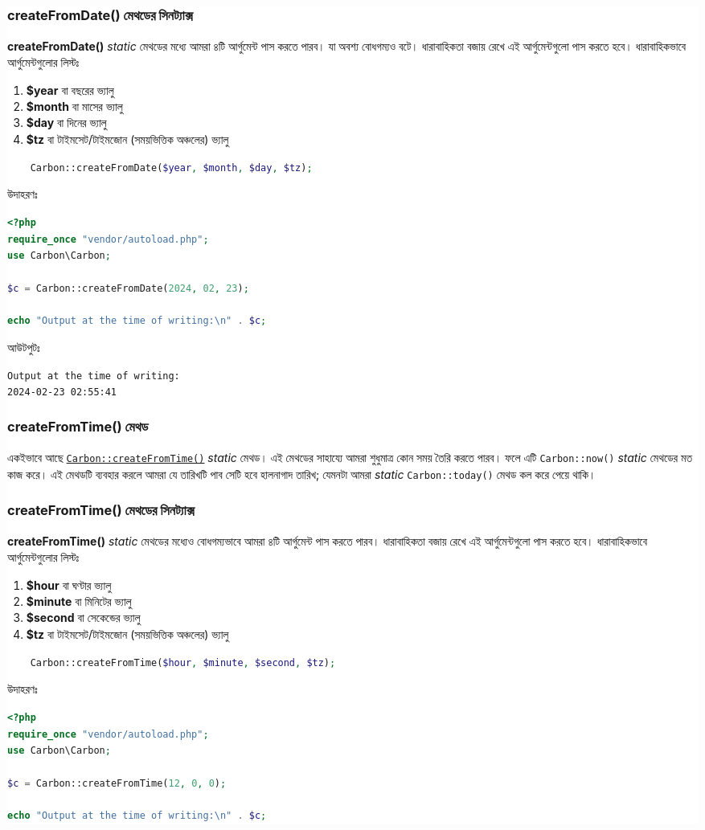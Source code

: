 ### createFromDate() মেথডের সিনট্যাক্স

**createFromDate()** _static_ মেথডের মধ্যে আমরা ৪টি আর্গুমেন্ট পাস করতে পারব। যা অবশ্য বোধগম্যও বটে। ধারাবাহিকতা বজায় রেখে এই আর্গুমেন্টগুলো পাস করতে হবে। ধারাবাহিকভাবে আর্গুমেন্টগুলোর লিস্টঃ

1. **$year** বা বছরের ভ্যালু
2. **$month** বা মাসের ভ্যালু
3. **$day** বা দিনের ভ্যালু
4. **$tz** বা টাইমসেট/টাইমজোন (সময়ভিত্তিক অঞ্চলের) ভ্যালু

```php
    Carbon::createFromDate($year, $month, $day, $tz);
```

উদাহরণঃ

```php
<?php
require_once "vendor/autoload.php";
use Carbon\Carbon;

$c = Carbon::createFromDate(2024, 02, 23);

echo "Output at the time of writing:\n" . $c;
```

আউটপুটঃ

```
Output at the time of writing:
2024-02-23 02:55:41
```

### createFromTime() মেথড

একইভাবে আছে [`Carbon::createFromTime()`](https://carbon.nesbot.com/docs/) _static_ মেথড। এই মেথডের সাহায্যে আমরা শুধুমাত্র কোন সময় তৈরি করতে পারব। ফলে এটি `Carbon::now()` _static_ মেথডের মত কাজ করে। এই মেথডটি ব্যবহার করলে আমরা যে তারিখটি পাব সেটি হবে হালনাগাদ তারিখ; যেমনটা আমরা _static_ `Carbon::today()` মেথড কল করে পেয়ে থাকি।

### createFromTime() মেথডের সিনট্যাক্স

**createFromTime()** _static_ মেথডের মধ্যেও বোধগম্যভাবে আমরা ৪টি আর্গুমেন্ট পাস করতে পারব। ধারাবাহিকতা বজায় রেখে এই আর্গুমেন্টগুলো পাস করতে হবে। ধারাবাহিকভাবে আর্গুমেন্টগুলোর লিস্টঃ

1. **$hour** বা ঘণ্টার ভ্যালু
2. **$minute** বা মিনিটের ভ্যালু
3. **$second** বা সেকেন্ডের ভ্যালু
4. **$tz** বা টাইমসেট/টাইমজোন (সময়ভিত্তিক অঞ্চলের) ভ্যালু

```php
    Carbon::createFromTime($hour, $minute, $second, $tz);
```

উদাহরণঃ

```php
<?php
require_once "vendor/autoload.php";
use Carbon\Carbon;

$c = Carbon::createFromTime(12, 0, 0);

echo "Output at the time of writing:\n" . $c;
```
